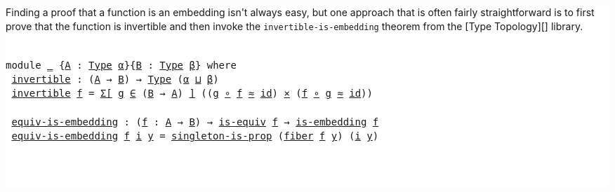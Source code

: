 Finding a proof that a function is an embedding isn't always easy, but one approach that is often fairly straightforward is to first prove that the function is invertible and then invoke the `invertible-is-embedding` theorem from the [Type Topology][] library.

<pre class="Agda">

<a id="8217" class="Keyword">module</a> <a id="8224" href="Base.Equality.Truncation.html#8224" class="Module">_</a> <a id="8226" class="Symbol">{</a><a id="8227" href="Base.Equality.Truncation.html#8227" class="Bound">A</a> <a id="8229" class="Symbol">:</a> <a id="8231" href="Base.Equality.Truncation.html#1491" class="Primitive">Type</a> <a id="8236" href="Base.Equality.Truncation.html#2321" class="Generalizable">α</a><a id="8237" class="Symbol">}{</a><a id="8239" href="Base.Equality.Truncation.html#8239" class="Bound">B</a> <a id="8241" class="Symbol">:</a> <a id="8243" href="Base.Equality.Truncation.html#1491" class="Primitive">Type</a> <a id="8248" href="Base.Equality.Truncation.html#2323" class="Generalizable">β</a><a id="8249" class="Symbol">}</a> <a id="8251" class="Keyword">where</a>
 <a id="8258" href="Base.Equality.Truncation.html#8258" class="Function">invertible</a> <a id="8269" class="Symbol">:</a> <a id="8271" class="Symbol">(</a><a id="8272" href="Base.Equality.Truncation.html#8227" class="Bound">A</a> <a id="8274" class="Symbol">→</a> <a id="8276" href="Base.Equality.Truncation.html#8239" class="Bound">B</a><a id="8277" class="Symbol">)</a> <a id="8279" class="Symbol">→</a> <a id="8281" href="Base.Equality.Truncation.html#1491" class="Primitive">Type</a> <a id="8286" class="Symbol">(</a><a id="8287" href="Base.Equality.Truncation.html#8236" class="Bound">α</a> <a id="8289" href="Agda.Primitive.html#810" class="Primitive Operator">⊔</a> <a id="8291" href="Base.Equality.Truncation.html#8248" class="Bound">β</a><a id="8292" class="Symbol">)</a>
 <a id="8295" href="Base.Equality.Truncation.html#8258" class="Function">invertible</a> <a id="8306" href="Base.Equality.Truncation.html#8306" class="Bound">f</a> <a id="8308" class="Symbol">=</a> <a id="8310" href="Data.Product.html#916" class="Function">Σ[</a> <a id="8313" href="Base.Equality.Truncation.html#8313" class="Bound">g</a> <a id="8315" href="Data.Product.html#916" class="Function">∈</a> <a id="8317" class="Symbol">(</a><a id="8318" href="Base.Equality.Truncation.html#8239" class="Bound">B</a> <a id="8320" class="Symbol">→</a> <a id="8322" href="Base.Equality.Truncation.html#8227" class="Bound">A</a><a id="8323" class="Symbol">)</a> <a id="8325" href="Data.Product.html#916" class="Function">]</a> <a id="8327" class="Symbol">((</a><a id="8329" href="Base.Equality.Truncation.html#8313" class="Bound">g</a> <a id="8331" href="Function.Base.html#1031" class="Function Operator">∘</a> <a id="8333" href="Base.Equality.Truncation.html#8306" class="Bound">f</a> <a id="8335" href="Base.Overture.Preliminaries.html#9670" class="Function Operator">≈</a> <a id="8337" href="Function.Base.html#615" class="Function">id</a><a id="8339" class="Symbol">)</a> <a id="8341" href="Data.Product.html#1167" class="Function Operator">×</a> <a id="8343" class="Symbol">(</a><a id="8344" href="Base.Equality.Truncation.html#8306" class="Bound">f</a> <a id="8346" href="Function.Base.html#1031" class="Function Operator">∘</a> <a id="8348" href="Base.Equality.Truncation.html#8313" class="Bound">g</a> <a id="8350" href="Base.Overture.Preliminaries.html#9670" class="Function Operator">≈</a> <a id="8352" href="Function.Base.html#615" class="Function">id</a><a id="8354" class="Symbol">))</a>

 <a id="8359" href="Base.Equality.Truncation.html#8359" class="Function">equiv-is-embedding</a> <a id="8378" class="Symbol">:</a> <a id="8380" class="Symbol">(</a><a id="8381" href="Base.Equality.Truncation.html#8381" class="Bound">f</a> <a id="8383" class="Symbol">:</a> <a id="8385" href="Base.Equality.Truncation.html#8227" class="Bound">A</a> <a id="8387" class="Symbol">→</a> <a id="8389" href="Base.Equality.Truncation.html#8239" class="Bound">B</a><a id="8390" class="Symbol">)</a> <a id="8392" class="Symbol">→</a> <a id="8394" href="Base.Equality.Truncation.html#3717" class="Function">is-equiv</a> <a id="8403" href="Base.Equality.Truncation.html#8381" class="Bound">f</a> <a id="8405" class="Symbol">→</a> <a id="8407" href="Base.Equality.Truncation.html#7317" class="Function">is-embedding</a> <a id="8420" href="Base.Equality.Truncation.html#8381" class="Bound">f</a>
 <a id="8423" href="Base.Equality.Truncation.html#8359" class="Function">equiv-is-embedding</a> <a id="8442" href="Base.Equality.Truncation.html#8442" class="Bound">f</a> <a id="8444" href="Base.Equality.Truncation.html#8444" class="Bound">i</a> <a id="8446" href="Base.Equality.Truncation.html#8446" class="Bound">y</a> <a id="8448" class="Symbol">=</a> <a id="8450" href="Base.Equality.Truncation.html#3135" class="Function">singleton-is-prop</a> <a id="8468" class="Symbol">(</a><a id="8469" href="Base.Equality.Truncation.html#3530" class="Function">fiber</a> <a id="8475" href="Base.Equality.Truncation.html#8442" class="Bound">f</a> <a id="8477" href="Base.Equality.Truncation.html#8446" class="Bound">y</a><a id="8478" class="Symbol">)</a> <a id="8480" class="Symbol">(</a><a id="8481" href="Base.Equality.Truncation.html#8444" class="Bound">i</a> <a id="8483" href="Base.Equality.Truncation.html#8446" class="Bound">y</a><a id="8484" class="Symbol">)</a>
